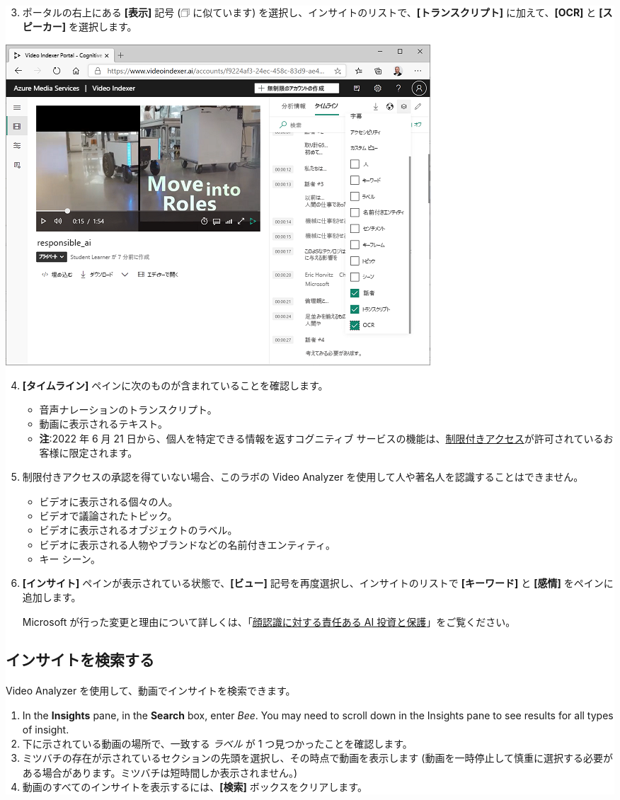 3. ポータルの右上にある **[表示]** 記号 (&#128455; に似ています) を選択し、インサイトのリストで、**[トランスクリプト]** に加えて、**[OCR]** と **[スピーカー]** を選択します。

![トランスクリプト、OCR、およびスピーカーが選択された Video Analyzer メニュー](./images/video-indexer-view-menu.png)

4. **[タイムライン]** ペインに次のものが含まれていることを確認します。
    - 音声ナレーションのトランスクリプト。
    - 動画に表示されるテキスト。
    - **注**:2022 年 6 月 21 日から、個人を特定できる情報を返すコグニティブ サービスの機能は、[制限付きアクセス](https://docs.microsoft.com/azure/cognitive-services/cognitive-services-limited-access)が許可されているお客様に限定されます。
5. 制限付きアクセスの承認を得ていない場合、このラボの Video Analyzer を使用して人や著名人を認識することはできません。
    - ビデオに表示される個々の人。
    - ビデオで議論されたトピック。
    - ビデオに表示されるオブジェクトのラベル。
    - ビデオに表示される人物やブランドなどの名前付きエンティティ。
    - キー シーン。
6. **[インサイト]** ペインが表示されている状態で、**[ビュー]** 記号を再度選択し、インサイトのリストで **[キーワード]** と **[感情]** をペインに追加します。

    Microsoft が行った変更と理由について詳しくは、「[顔認識に対する責任ある AI 投資と保護](https://azure.microsoft.com/blog/responsible-ai-investments-and-safeguards-for-facial-recognition/)」をご覧ください。

## <a name="search-for-insights"></a>インサイトを検索する

Video Analyzer を使用して、動画でインサイトを検索できます。

1. In the <bpt id="p1">**</bpt>Insights<ept id="p1">**</ept> pane, in the <bpt id="p2">**</bpt>Search<ept id="p2">**</ept> box, enter <bpt id="p3">*</bpt>Bee<ept id="p3">*</ept>. You may need to scroll down in the Insights pane to see results for all types of insight.
2. 下に示されている動画の場所で、一致する *ラベル* が 1 つ見つかったことを確認します。
3. ミツバチの存在が示されているセクションの先頭を選択し、その時点で動画を表示します (動画を一時停止して慎重に選択する必要がある場合があります。ミツバチは短時間しか表示されません。)
4. 動画のすべてのインサイトを表示するには、**[検索]** ボックスをクリアします。
